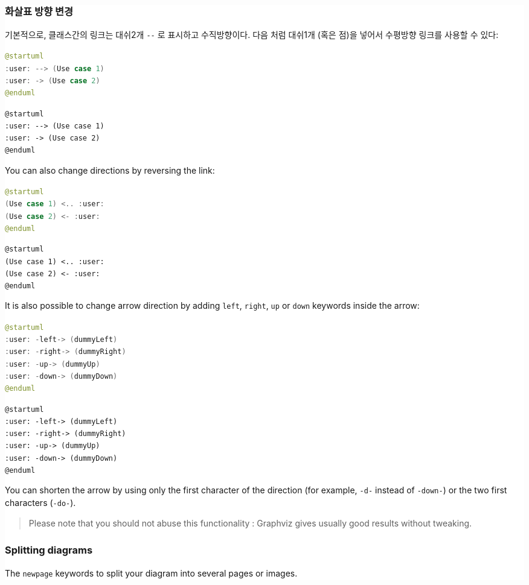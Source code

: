 ### 화살표 방향 변경
기본적으로, 클래스간의 링크는 대쉬2개 `--` 로 표시하고 수직방향이다. 다음 처럼 대쉬1개 (혹은 점)을 넣어서 수평방향 링크를 사용할 수 있다:

```java
@startuml
:user: --> (Use case 1)
:user: -> (Use case 2)
@enduml
```
```plantuml
@startuml
:user: --> (Use case 1)
:user: -> (Use case 2)
@enduml
```

You can also change directions by reversing the link:
```java
@startuml
(Use case 1) <.. :user:
(Use case 2) <- :user:
@enduml
```
```plantuml
@startuml
(Use case 1) <.. :user:
(Use case 2) <- :user:
@enduml
```

It is also possible to change arrow direction by adding `left`, `right`, `up` or `down` keywords inside the arrow:
```java
@startuml
:user: -left-> (dummyLeft)
:user: -right-> (dummyRight)
:user: -up-> (dummyUp)
:user: -down-> (dummyDown)
@enduml
```
```plantuml
@startuml
:user: -left-> (dummyLeft)
:user: -right-> (dummyRight)
:user: -up-> (dummyUp)
:user: -down-> (dummyDown)
@enduml
```

You can shorten the arrow by using only the first character of the direction (for example, `-d-` instead of `-down-`) or the two first characters (`-do-`).
> Please note that you should not abuse this functionality : Graphviz gives usually good results without tweaking.

### Splitting diagrams
The `newpage` keywords to split your diagram into several pages or images.
